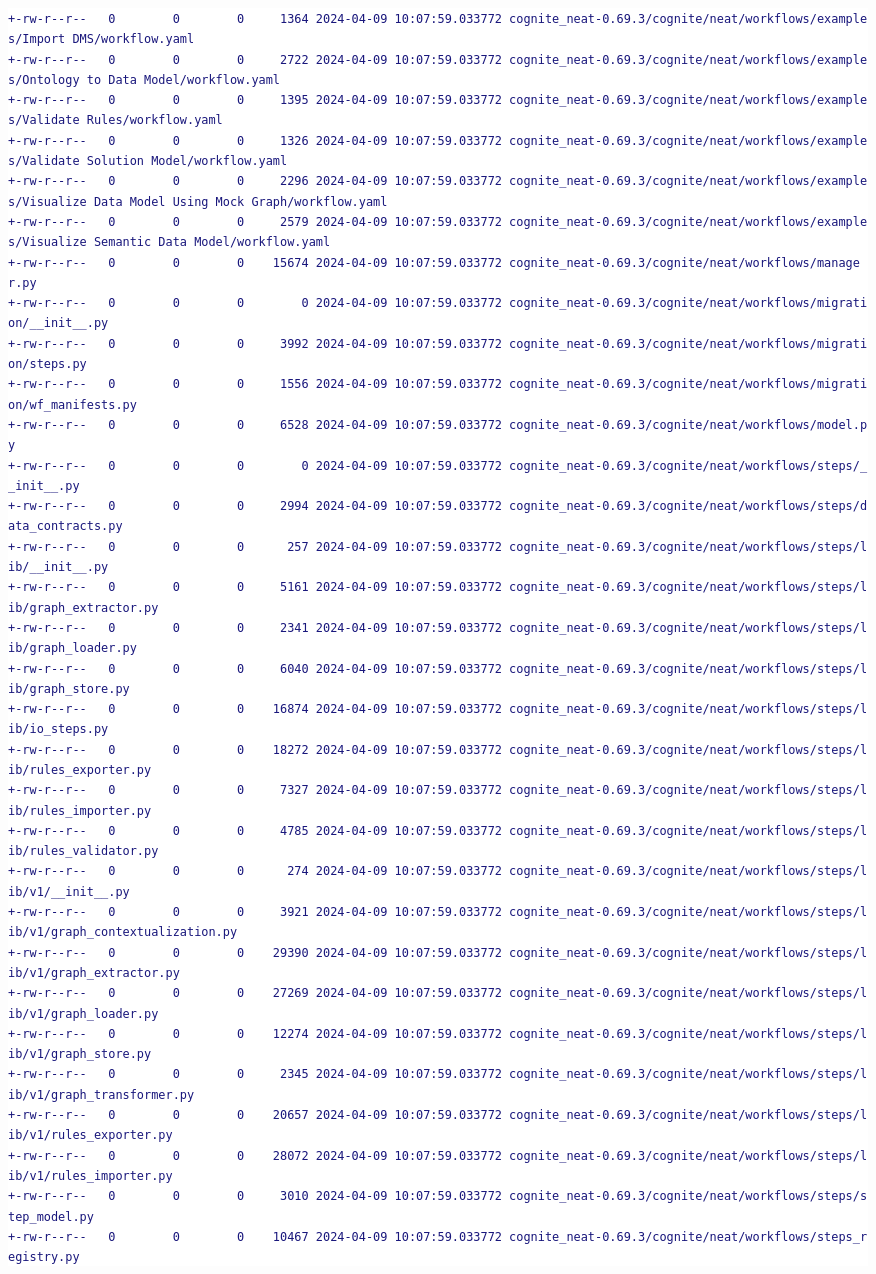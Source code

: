 ```diff
+-rw-r--r--   0        0        0     1364 2024-04-09 10:07:59.033772 cognite_neat-0.69.3/cognite/neat/workflows/examples/Import DMS/workflow.yaml
+-rw-r--r--   0        0        0     2722 2024-04-09 10:07:59.033772 cognite_neat-0.69.3/cognite/neat/workflows/examples/Ontology to Data Model/workflow.yaml
+-rw-r--r--   0        0        0     1395 2024-04-09 10:07:59.033772 cognite_neat-0.69.3/cognite/neat/workflows/examples/Validate Rules/workflow.yaml
+-rw-r--r--   0        0        0     1326 2024-04-09 10:07:59.033772 cognite_neat-0.69.3/cognite/neat/workflows/examples/Validate Solution Model/workflow.yaml
+-rw-r--r--   0        0        0     2296 2024-04-09 10:07:59.033772 cognite_neat-0.69.3/cognite/neat/workflows/examples/Visualize Data Model Using Mock Graph/workflow.yaml
+-rw-r--r--   0        0        0     2579 2024-04-09 10:07:59.033772 cognite_neat-0.69.3/cognite/neat/workflows/examples/Visualize Semantic Data Model/workflow.yaml
+-rw-r--r--   0        0        0    15674 2024-04-09 10:07:59.033772 cognite_neat-0.69.3/cognite/neat/workflows/manager.py
+-rw-r--r--   0        0        0        0 2024-04-09 10:07:59.033772 cognite_neat-0.69.3/cognite/neat/workflows/migration/__init__.py
+-rw-r--r--   0        0        0     3992 2024-04-09 10:07:59.033772 cognite_neat-0.69.3/cognite/neat/workflows/migration/steps.py
+-rw-r--r--   0        0        0     1556 2024-04-09 10:07:59.033772 cognite_neat-0.69.3/cognite/neat/workflows/migration/wf_manifests.py
+-rw-r--r--   0        0        0     6528 2024-04-09 10:07:59.033772 cognite_neat-0.69.3/cognite/neat/workflows/model.py
+-rw-r--r--   0        0        0        0 2024-04-09 10:07:59.033772 cognite_neat-0.69.3/cognite/neat/workflows/steps/__init__.py
+-rw-r--r--   0        0        0     2994 2024-04-09 10:07:59.033772 cognite_neat-0.69.3/cognite/neat/workflows/steps/data_contracts.py
+-rw-r--r--   0        0        0      257 2024-04-09 10:07:59.033772 cognite_neat-0.69.3/cognite/neat/workflows/steps/lib/__init__.py
+-rw-r--r--   0        0        0     5161 2024-04-09 10:07:59.033772 cognite_neat-0.69.3/cognite/neat/workflows/steps/lib/graph_extractor.py
+-rw-r--r--   0        0        0     2341 2024-04-09 10:07:59.033772 cognite_neat-0.69.3/cognite/neat/workflows/steps/lib/graph_loader.py
+-rw-r--r--   0        0        0     6040 2024-04-09 10:07:59.033772 cognite_neat-0.69.3/cognite/neat/workflows/steps/lib/graph_store.py
+-rw-r--r--   0        0        0    16874 2024-04-09 10:07:59.033772 cognite_neat-0.69.3/cognite/neat/workflows/steps/lib/io_steps.py
+-rw-r--r--   0        0        0    18272 2024-04-09 10:07:59.033772 cognite_neat-0.69.3/cognite/neat/workflows/steps/lib/rules_exporter.py
+-rw-r--r--   0        0        0     7327 2024-04-09 10:07:59.033772 cognite_neat-0.69.3/cognite/neat/workflows/steps/lib/rules_importer.py
+-rw-r--r--   0        0        0     4785 2024-04-09 10:07:59.033772 cognite_neat-0.69.3/cognite/neat/workflows/steps/lib/rules_validator.py
+-rw-r--r--   0        0        0      274 2024-04-09 10:07:59.033772 cognite_neat-0.69.3/cognite/neat/workflows/steps/lib/v1/__init__.py
+-rw-r--r--   0        0        0     3921 2024-04-09 10:07:59.033772 cognite_neat-0.69.3/cognite/neat/workflows/steps/lib/v1/graph_contextualization.py
+-rw-r--r--   0        0        0    29390 2024-04-09 10:07:59.033772 cognite_neat-0.69.3/cognite/neat/workflows/steps/lib/v1/graph_extractor.py
+-rw-r--r--   0        0        0    27269 2024-04-09 10:07:59.033772 cognite_neat-0.69.3/cognite/neat/workflows/steps/lib/v1/graph_loader.py
+-rw-r--r--   0        0        0    12274 2024-04-09 10:07:59.033772 cognite_neat-0.69.3/cognite/neat/workflows/steps/lib/v1/graph_store.py
+-rw-r--r--   0        0        0     2345 2024-04-09 10:07:59.033772 cognite_neat-0.69.3/cognite/neat/workflows/steps/lib/v1/graph_transformer.py
+-rw-r--r--   0        0        0    20657 2024-04-09 10:07:59.033772 cognite_neat-0.69.3/cognite/neat/workflows/steps/lib/v1/rules_exporter.py
+-rw-r--r--   0        0        0    28072 2024-04-09 10:07:59.033772 cognite_neat-0.69.3/cognite/neat/workflows/steps/lib/v1/rules_importer.py
+-rw-r--r--   0        0        0     3010 2024-04-09 10:07:59.033772 cognite_neat-0.69.3/cognite/neat/workflows/steps/step_model.py
+-rw-r--r--   0        0        0    10467 2024-04-09 10:07:59.033772 cognite_neat-0.69.3/cognite/neat/workflows/steps_registry.py
```
